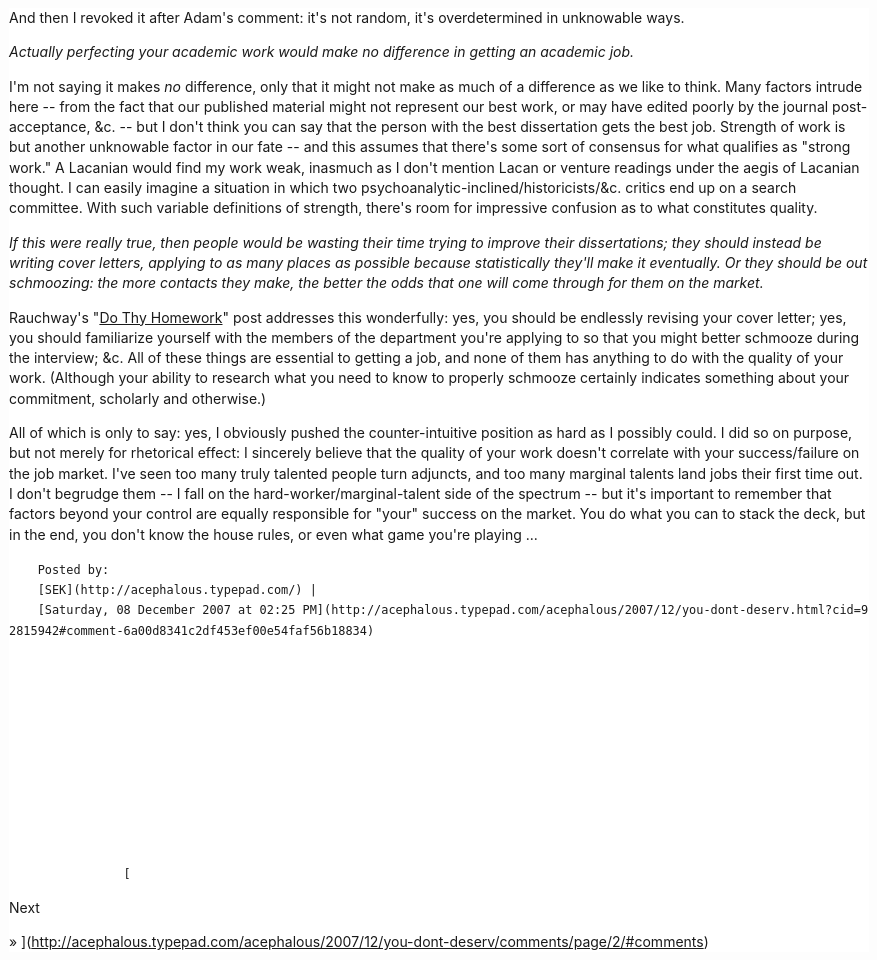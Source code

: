 And then I revoked it after Adam's comment: it's not random, it's overdetermined in unknowable ways.  

_Actually perfecting your academic work would make no difference in getting an academic job._

I'm not saying it makes _no_ difference, only that it might not make as much of a difference as we like to think.  Many factors intrude here -- from the fact that our published material might not represent our best work, or may have edited poorly by the journal post-acceptance, &c. -- but I don't think you can say that the person with the best dissertation gets the best job.  Strength of work is but another unknowable factor in our fate -- and this assumes that there's some sort of consensus for what qualifies as "strong work."  A Lacanian would find my work weak, inasmuch as I don't mention Lacan or venture readings under the aegis of Lacanian thought.  I can easily imagine a situation in which two psychoanalytic-inclined/historicists/&c. critics end up on a search committee.  With such variable definitions of strength, there's room for impressive confusion as to what constitutes quality.  

_If this were really true, then people would be wasting their time trying to improve their dissertations; they should instead be writing cover letters, applying to as many places as possible because statistically they'll make it eventually. Or they should be out schmoozing: the more contacts they make, the better the odds that one will come through for them on the market._

Rauchway's "[Do Thy Homework](http://edgeofthewest.wordpress.com/2007/12/03/do-thy-homework/)" post addresses this wonderfully: yes, you should be endlessly revising your cover letter; yes, you should familiarize yourself with the members of the department you're applying to so that you might better schmooze during the interview; &c.  All of these things are essential to getting a job, and none of them has anything to do with the quality of your work.  (Although your ability to research what you need to know to properly schmooze certainly indicates something about your commitment, scholarly and otherwise.)

All of which is only to say: yes, I obviously pushed the counter-intuitive position as hard as I possibly could.  I did so on purpose, but not merely for rhetorical effect: I sincerely believe that the quality of your work doesn't correlate with your success/failure on the job market.  I've seen too many truly talented people turn adjuncts, and too many marginal talents land jobs their first time out.  I don't begrudge them -- I fall on the hard-worker/marginal-talent side of the spectrum -- but it's important to remember that factors beyond your control are equally responsible for "your" success on the market.  You do what you can to stack the deck, but in the end, you don't know the house rules, or even what game you're playing ...

	

		Posted by:
		[SEK](http://acephalous.typepad.com/) |
		[Saturday, 08 December 2007 at 02:25 PM](http://acephalous.typepad.com/acephalous/2007/12/you-dont-deserv.html?cid=92815942#comment-6a00d8341c2df453ef00e54faf56b18834)

		

                

            

            

                            

                    [
Next

                        
»
](http://acephalous.typepad.com/acephalous/2007/12/you-dont-deserv/comments/page/2/#comments)
                
 

            

        

        